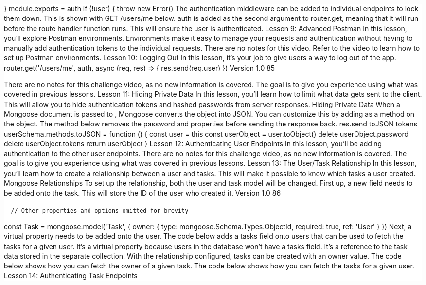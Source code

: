 }
module.exports = auth
                    if (!user) {
throw new Error()
                          The authentication middleware can be added to individual endpoints to lock them down. This is shown with GET /users/me below. auth is added as the second argument to router.get, meaning that it will run before the route handler function runs. This will ensure the user is authenticated.
Lesson 9: Advanced Postman
In this lesson, you’ll explore Postman environments. Environments make it easy to manage your requests and authentication without having to manually add authentication tokens to the individual requests.
There are no notes for this video. Refer to the video to learn how to set up Postman environments.
Lesson 10: Logging Out
In this lesson, it’s your job to give users a way to log out of the app.
         router.get('/users/me', auth, async (req, res) => {
    res.send(req.user)
})
       Version 1.0 85

There are no notes for this challenge video, as no new information is covered. The goal is to give you experience using what was covered in previous lessons.
Lesson 11: Hiding Private Data
In this lesson, you’ll learn how to limit what data gets sent to the client. This will allow you to hide authentication tokens and hashed passwords from server responses.
Hiding Private Data
When a Mongoose document is passed to   , Mongoose converts the object into JSON. You can customize this by adding   as a method on the object. The method below removes the password and properties before sending the response back.
res.send
toJSON
 tokens
       userSchema.methods.toJSON = function () {
    const user = this
    const userObject = user.toObject()
    delete userObject.password
    delete userObject.tokens
return userObject }
                    Lesson 12: Authenticating User Endpoints
In this lesson, you’ll be adding authentication to the other user endpoints.
There are no notes for this challenge video, as no new information is covered. The goal is to give you experience using what was covered in previous lessons.
Lesson 13: The User/Task Relationship
In this lesson, you’ll learn how to create a relationship between a user and tasks. This will make it possible to know which tasks a user created.
Mongoose Relationships
To set up the relationship, both the user and task model will be changed. First up, a new field needs to be added onto the task. This will store the ID of the user who created it.
Version 1.0 86

      // Other properties and options omitted for brevity
const Task = mongoose.model('Task', {
    owner: {
      type: mongoose.Schema.Types.ObjectId,
required: true,
ref: 'User'
      } })
     Next, a virtual property needs to be added onto the user. The code below adds a tasks field onto users that can be used to fetch the tasks for a given user. It’s a virtual property because users in the database won’t have a tasks field. It’s a reference to the task data stored in the separate collection.
With the relationship configured, tasks can be created with an owner value. The code below shows how you can fetch the owner of a given task.
The code below shows how you can fetch the tasks for a given user.
Lesson 14: Authenticating Task Endpoints